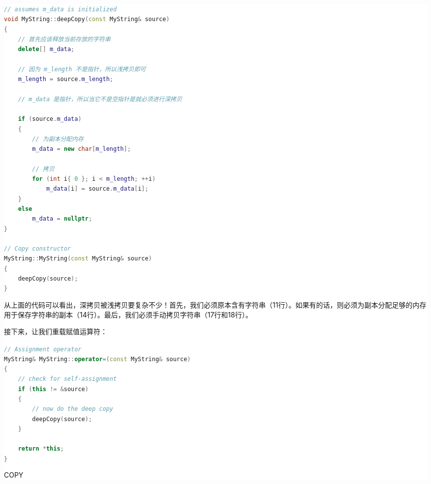 ```cpp
// assumes m_data is initialized
void MyString::deepCopy(const MyString& source)
{
    // 首先应该释放当前存放的字符串
    delete[] m_data;

    // 因为 m_length 不是指针，所以浅拷贝即可
    m_length = source.m_length;

    // m_data 是指针，所以当它不是空指针是就必须进行深拷贝

    if (source.m_data)
    {
        // 为副本分配内存
        m_data = new char[m_length];

        // 拷贝
        for (int i{ 0 }; i < m_length; ++i)
            m_data[i] = source.m_data[i];
    }
    else
        m_data = nullptr;
}

// Copy constructor
MyString::MyString(const MyString& source)
{
    deepCopy(source);
}
```

从上面的代码可以看出，深拷贝被浅拷贝要复杂不少！首先，我们必须原本含有字符串（11行）。如果有的话，则必须为副本分配足够的内存用于保存字符串的副本（14行）。最后，我们必须手动拷贝字符串（17行和18行）。

接下来，让我们重载赋值运算符：


```cpp
// Assignment operator
MyString& MyString::operator=(const MyString& source)
{
    // check for self-assignment
    if (this != &source)
    {
        // now do the deep copy
        deepCopy(source);
    }

    return *this;
}
```

COPY
